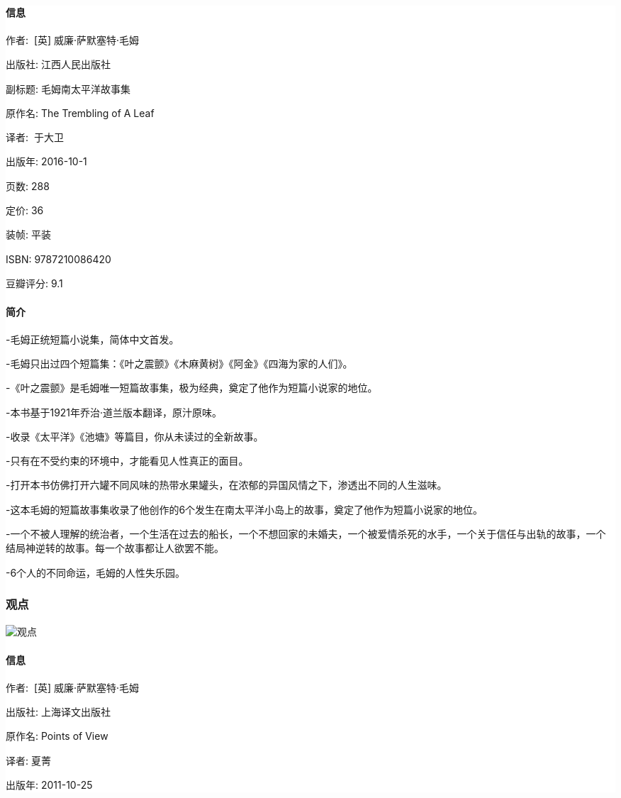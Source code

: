 #### 信息

作者:  [英] 威廉·萨默塞特·毛姆 

出版社: 江西人民出版社 

副标题: 毛姆南太平洋故事集 

原作名: The Trembling of A Leaf 

译者:  于大卫 

出版年: 2016-10-1 

页数: 288 

定价: 36 

装帧: 平装 

ISBN: 9787210086420

豆瓣评分: 9.1

#### 简介

-毛姆正统短篇小说集，简体中文首发。

-毛姆只出过四个短篇集：《叶之震颤》《木麻黄树》《阿金》《四海为家的人们》。

-《叶之震颤》是毛姆唯一短篇故事集，极为经典，奠定了他作为短篇小说家的地位。

-本书基于1921年乔治·道兰版本翻译，原汁原味。

-收录《太平洋》《池塘》等篇目，你从未读过的全新故事。

-只有在不受约束的环境中，才能看见人性真正的面目。

-打开本书仿佛打开六罐不同风味的热带水果罐头，在浓郁的异国风情之下，渗透出不同的人生滋味。

-这本毛姆的短篇故事集收录了他创作的6个发生在南太平洋小岛上的故事，奠定了他作为短篇小说家的地位。

-一个不被人理解的统治者，一个生活在过去的船长，一个不想回家的未婚夫，一个被爱情杀死的水手，一个关于信任与出轨的故事，一个结局神逆转的故事。每一个故事都让人欲罢不能。

-6个人的不同命运，毛姆的人性失乐园。



### 观点

![观点](https://img3.doubanio.com/view/subject/l/public/s7009861.jpg)

#### 信息

作者:  [英] 威廉·萨默塞特·毛姆 

出版社: 上海译文出版社 

原作名: Points of View 

译者: 夏菁 

出版年: 2011-10-25 
